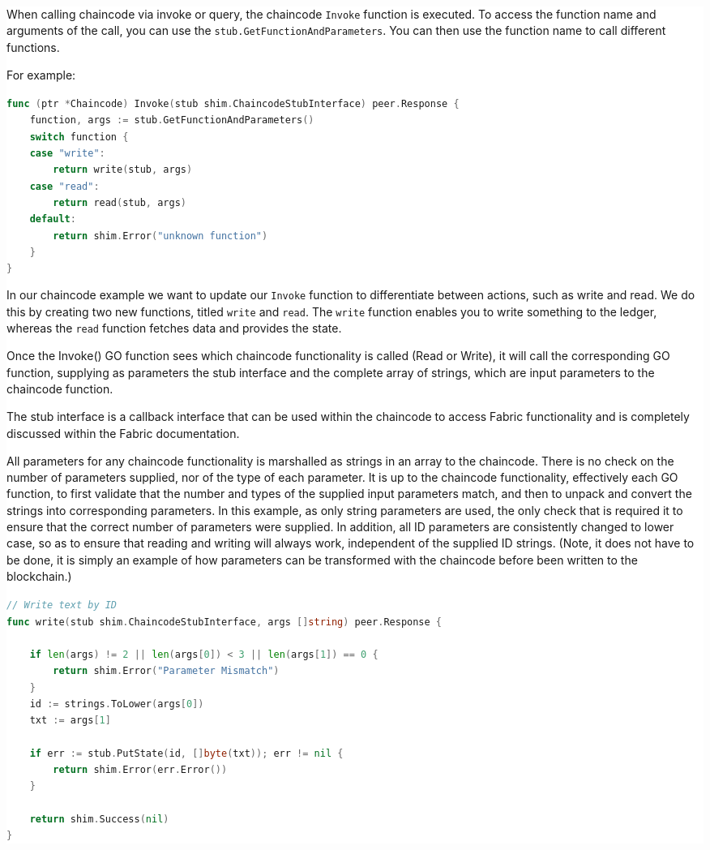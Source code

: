 When calling chaincode via invoke or query, the chaincode `Invoke` function is executed. To access the function name and arguments of the call, you can use the `stub.GetFunctionAndParameters`. You can then use the function name to call different functions.

For example:
```Go
func (ptr *Chaincode) Invoke(stub shim.ChaincodeStubInterface) peer.Response {
	function, args := stub.GetFunctionAndParameters()
	switch function {
	case "write":
		return write(stub, args)  
	case "read":
		return read(stub, args)
	default:
		return shim.Error("unknown function")
	}
}
```
In our chaincode example we want to update our `Invoke` function to differentiate between actions, such as write and read. We do this by creating two new functions, titled `write` and `read`. The `write` function enables you to write something to the ledger, whereas the `read` function fetches data and provides the state.

Once the Invoke() GO function sees which chaincode functionality is called (Read or Write), it will call the corresponding GO function, supplying as parameters the stub interface and the complete array of strings, which are input parameters to the chaincode function.

The stub interface is a callback interface that can be used within the chaincode to access Fabric functionality and is completely discussed within the Fabric documentation.

All parameters for any chaincode functionality is marshalled as strings in an array to the chaincode. There is no check on the number of parameters supplied, nor of the type of each parameter. It is up to the chaincode functionality, effectively each GO function, to first validate that the number and types of the supplied input parameters match, and then to unpack and convert the strings into corresponding parameters. In this example, as only string parameters are used, the only check that is required it to ensure that the correct number of parameters were supplied. In addition, all ID parameters are consistently changed to lower case, so as to ensure that reading and writing will always work, independent of the supplied ID strings. (Note, it does not have to be done, it is simply an example of how parameters can be transformed with the chaincode before been written to the blockchain.)

```Go
// Write text by ID
func write(stub shim.ChaincodeStubInterface, args []string) peer.Response {

	if len(args) != 2 || len(args[0]) < 3 || len(args[1]) == 0 {
		return shim.Error("Parameter Mismatch")
	}
	id := strings.ToLower(args[0])
	txt := args[1]

	if err := stub.PutState(id, []byte(txt)); err != nil {
		return shim.Error(err.Error())
	}

	return shim.Success(nil)
}
```
